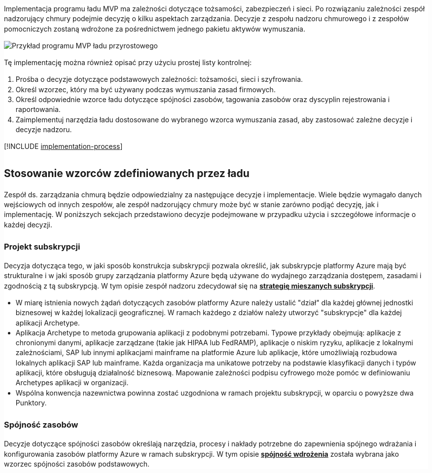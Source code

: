 Implementacja programu ładu MVP ma zależności dotyczące tożsamości, zabezpieczeń i sieci. Po rozwiązaniu zależności zespół nadzorujący chmury podejmie decyzję o kilku aspektach zarządzania. Decyzje z zespołu nadzoru chmurowego i z zespołów pomocniczych zostaną wdrożone za pośrednictwem jednego pakietu aktywów wymuszania.

![Przykład programu MVP ładu przyrostowego](../../../_images/govern/governance-mvp-implementation-flow.png)

Tę implementację można również opisać przy użyciu prostej listy kontrolnej:

1. Prośba o decyzje dotyczące podstawowych zależności: tożsamości, sieci i szyfrowania.
1. Określ wzorzec, który ma być używany podczas wymuszania zasad firmowych.
1. Określ odpowiednie wzorce ładu dotyczące spójności zasobów, tagowania zasobów oraz dyscyplin rejestrowania i raportowania.
1. Zaimplementuj narzędzia ładu dostosowane do wybranego wzorca wymuszania zasad, aby zastosować zależne decyzje i decyzje nadzoru.

[!INCLUDE [implementation-process](../../../../includes/implementation-process.md)]

## <a name="application-of-governance-defined-patterns"></a>Stosowanie wzorców zdefiniowanych przez ładu

Zespół ds. zarządzania chmurą będzie odpowiedzialny za następujące decyzje i implementacje. Wiele będzie wymagało danych wejściowych od innych zespołów, ale zespół nadzorujący chmury może być w stanie zarówno podjąć decyzję, jak i implementację. W poniższych sekcjach przedstawiono decyzje podejmowane w przypadku użycia i szczegółowe informacje o każdej decyzji.

### <a name="subscription-design"></a>Projekt subskrypcji

Decyzja dotycząca tego, w jaki sposób konstrukcja subskrypcji pozwala określić, jak subskrypcje platformy Azure mają być strukturalne i w jaki sposób grupy zarządzania platformy Azure będą używane do wydajnego zarządzania dostępem, zasadami i zgodnością z tą subskrypcją. W tym opisie zespół nadzoru zdecydował się na **[strategię mieszanych subskrypcji](../../../decision-guides/subscriptions/index.md#mixing-subscription-strategies)**.

- W miarę istnienia nowych żądań dotyczących zasobów platformy Azure należy ustalić "dział" dla każdej głównej jednostki biznesowej w każdej lokalizacji geograficznej. W ramach każdego z działów należy utworzyć "subskrypcje" dla każdej aplikacji Archetype.
- Aplikacja Archetype to metoda grupowania aplikacji z podobnymi potrzebami. Typowe przykłady obejmują: aplikacje z chronionymi danymi, aplikacje zarządzane (takie jak HIPAA lub FedRAMP), aplikacje o niskim ryzyku, aplikacje z lokalnymi zależnościami, SAP lub innymi aplikacjami mainframe na platformie Azure lub aplikacje, które umożliwiają rozbudowa lokalnych aplikacji SAP lub mainframe. Każda organizacja ma unikatowe potrzeby na podstawie klasyfikacji danych i typów aplikacji, które obsługują działalność biznesową. Mapowanie zależności podpisu cyfrowego może pomóc w definiowaniu Archetypes aplikacji w organizacji.
- Wspólna konwencja nazewnictwa powinna zostać uzgodniona w ramach projektu subskrypcji, w oparciu o powyższe dwa Punktory.

### <a name="resource-consistency"></a>Spójność zasobów

Decyzje dotyczące spójności zasobów określają narzędzia, procesy i nakłady potrzebne do zapewnienia spójnego wdrażania i konfigurowania zasobów platformy Azure w ramach subskrypcji. W tym opisie **[spójność wdrożenia](../../../decision-guides/resource-consistency/index.md#deployment-consistency)** została wybrana jako wzorzec spójności zasobów podstawowych.
